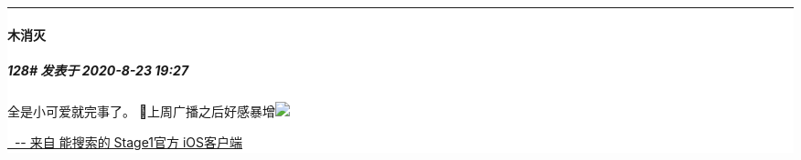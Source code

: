 





-----

####  木消灭  
##### 128#       发表于 2020-8-23 19:27




全是小可爱就完事了。
🌈上周广播之后好感暴增<img src="https://static.saraba1st.com/image/smiley/face2017/033.png" referrerpolicy="no-referrer">

[  -- 来自 能搜索的 Stage1官方 iOS客户端](https://itunes.apple.com/fi/app/saraba1st/id1221237470?mt=8)





                                             